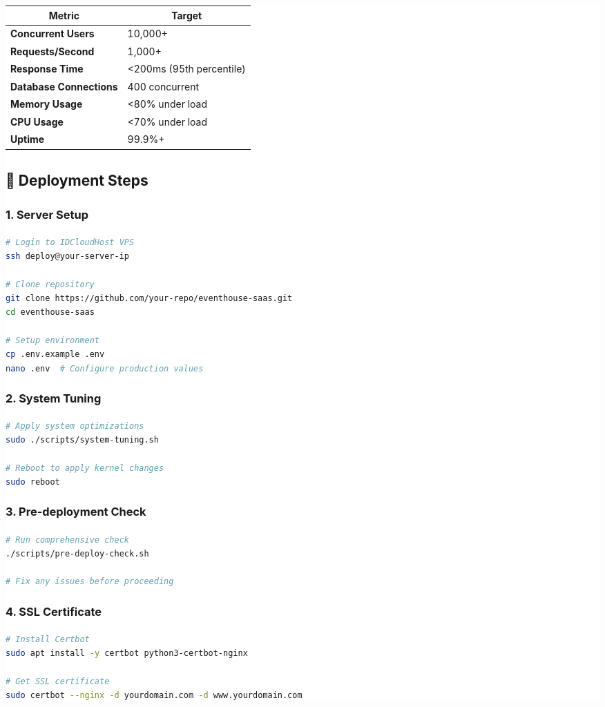 | Metric | Target |
|--------|--------|
| **Concurrent Users** | 10,000+ |
| **Requests/Second** | 1,000+ |
| **Response Time** | <200ms (95th percentile) |
| **Database Connections** | 400 concurrent |
| **Memory Usage** | <80% under load |
| **CPU Usage** | <70% under load |
| **Uptime** | 99.9%+ |

## 🚀 Deployment Steps

### 1. Server Setup
```bash
# Login to IDCloudHost VPS
ssh deploy@your-server-ip

# Clone repository
git clone https://github.com/your-repo/eventhouse-saas.git
cd eventhouse-saas

# Setup environment
cp .env.example .env
nano .env  # Configure production values
```

### 2. System Tuning
```bash
# Apply system optimizations
sudo ./scripts/system-tuning.sh

# Reboot to apply kernel changes
sudo reboot
```

### 3. Pre-deployment Check
```bash
# Run comprehensive check
./scripts/pre-deploy-check.sh

# Fix any issues before proceeding
```

### 4. SSL Certificate
```bash
# Install Certbot
sudo apt install -y certbot python3-certbot-nginx

# Get SSL certificate
sudo certbot --nginx -d yourdomain.com -d www.yourdomain.com
```
